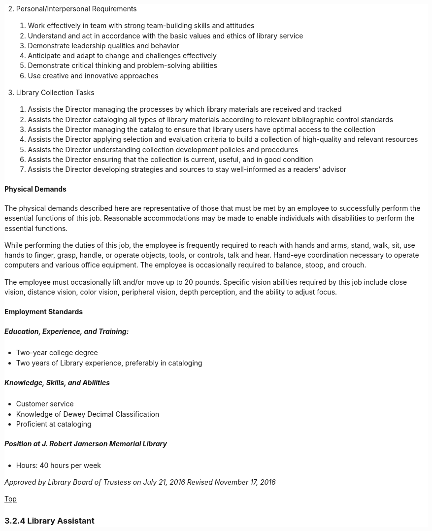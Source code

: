 2. Personal/Interpersonal Requirements
	1. Work effectively in team with strong team-building skills and attitudes
	2. Understand and act in accordance with the basic values and ethics of library service
	3. Demonstrate leadership qualities and behavior
	4. Anticipate and adapt to change and challenges effectively
	5. Demonstrate critical thinking and problem-solving abilities 
	6. Use creative and innovative approaches

3. Library Collection Tasks
	1. Assists the Director managing the processes by which library materials are received and tracked
	2. Assists the Director cataloging all types of library materials according to relevant bibliographic control standards
	3. Assists the Director managing the catalog to ensure that library users have optimal access to the collection
	4. Assists the Director applying selection and evaluation criteria to build a collection of high-quality and relevant resources
	5. Assists the Director understanding collection development policies and procedures
	6. Assists the Director  ensuring that the collection is current, useful, and in good condition
	7. Assists the Director developing strategies and sources to stay well-informed as a readers' advisor

#### Physical Demands
The physical demands described here are representative of those that must be met by an employee to successfully perform the essential functions of this job. Reasonable accommodations may be made to enable individuals with disabilities to perform the essential functions.

While performing the duties of this job, the employee is frequently required to reach with hands and arms, stand, walk, sit, use hands to finger, grasp, handle, or operate objects, tools, or controls, talk and hear. Hand-eye coordination necessary to operate computers and various office equipment. The employee is occasionally required to balance, stoop, and crouch.

The employee must occasionally lift and/or move up to 20 pounds. Specific vision abilities required by this job include close vision, distance vision, color vision, peripheral vision, depth perception, and the ability to adjust focus.

#### Employment Standards
##### Education, Experience, and Training:
* Two-year college degree
* Two years of Library experience, preferably in cataloging

##### Knowledge, Skills, and Abilities
* Customer service
* Knowledge of Dewey Decimal Classification
* Proficient at cataloging

##### Position at J. Robert Jamerson Memorial Library
* Hours: 40 hours per week

*Approved by Library Board of Trustess on July 21, 2016*
*Revised November 17, 2016*

[Top][3.2]

### 3.2.4 Library Assistant


[0]: ../README.md
[3.2]: job-descriptions.md
